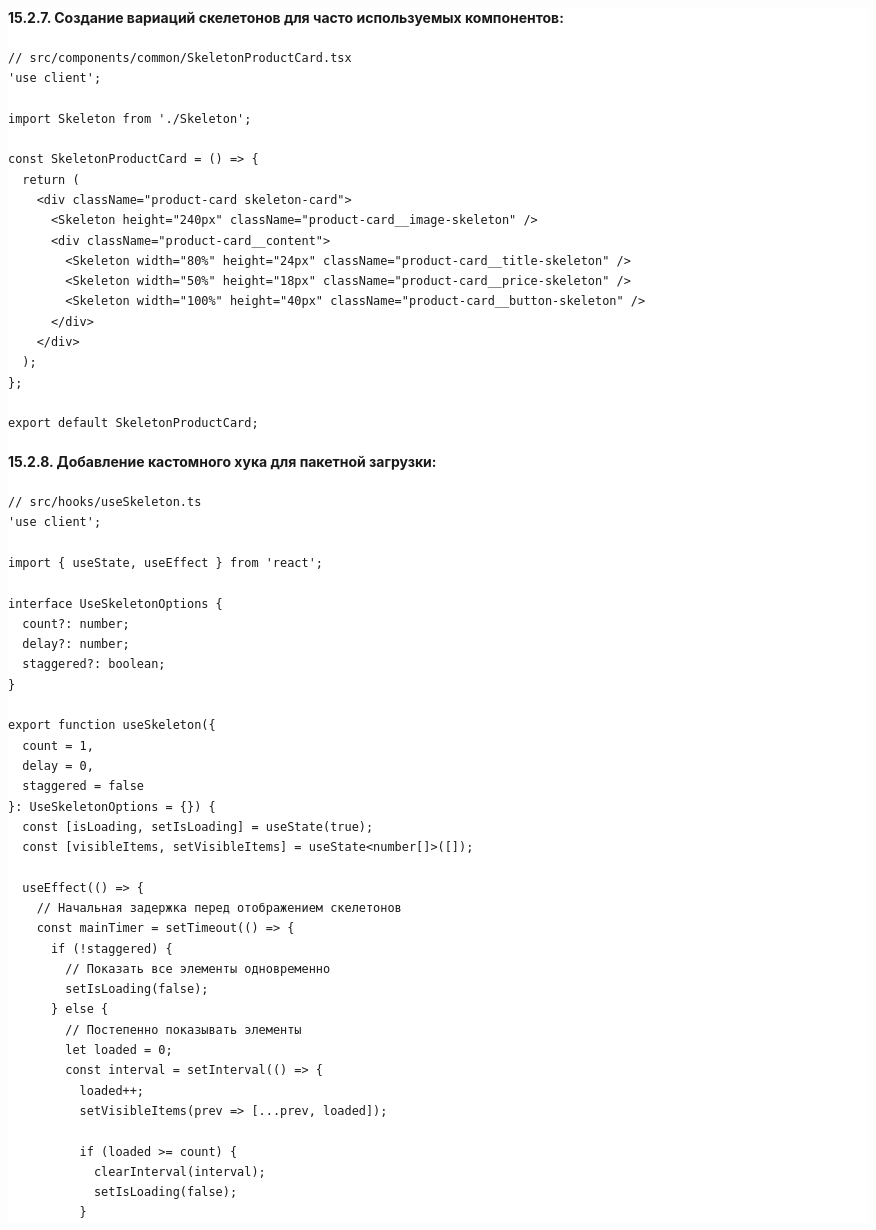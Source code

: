 #### 15.2.7. Создание вариаций скелетонов для часто используемых компонентов:

```tsx
// src/components/common/SkeletonProductCard.tsx
'use client';

import Skeleton from './Skeleton';

const SkeletonProductCard = () => {
  return (
    <div className="product-card skeleton-card">
      <Skeleton height="240px" className="product-card__image-skeleton" />
      <div className="product-card__content">
        <Skeleton width="80%" height="24px" className="product-card__title-skeleton" />
        <Skeleton width="50%" height="18px" className="product-card__price-skeleton" />
        <Skeleton width="100%" height="40px" className="product-card__button-skeleton" />
      </div>
    </div>
  );
};

export default SkeletonProductCard;
```

#### 15.2.8. Добавление кастомного хука для пакетной загрузки:

```tsx
// src/hooks/useSkeleton.ts
'use client';

import { useState, useEffect } from 'react';

interface UseSkeletonOptions {
  count?: number;
  delay?: number;
  staggered?: boolean;
}

export function useSkeleton({
  count = 1,
  delay = 0,
  staggered = false
}: UseSkeletonOptions = {}) {
  const [isLoading, setIsLoading] = useState(true);
  const [visibleItems, setVisibleItems] = useState<number[]>([]);
  
  useEffect(() => {
    // Начальная задержка перед отображением скелетонов
    const mainTimer = setTimeout(() => {
      if (!staggered) {
        // Показать все элементы одновременно
        setIsLoading(false);
      } else {
        // Постепенно показывать элементы
        let loaded = 0;
        const interval = setInterval(() => {
          loaded++;
          setVisibleItems(prev => [...prev, loaded]);
          
          if (loaded >= count) {
            clearInterval(interval);
            setIsLoading(false);
          }
```